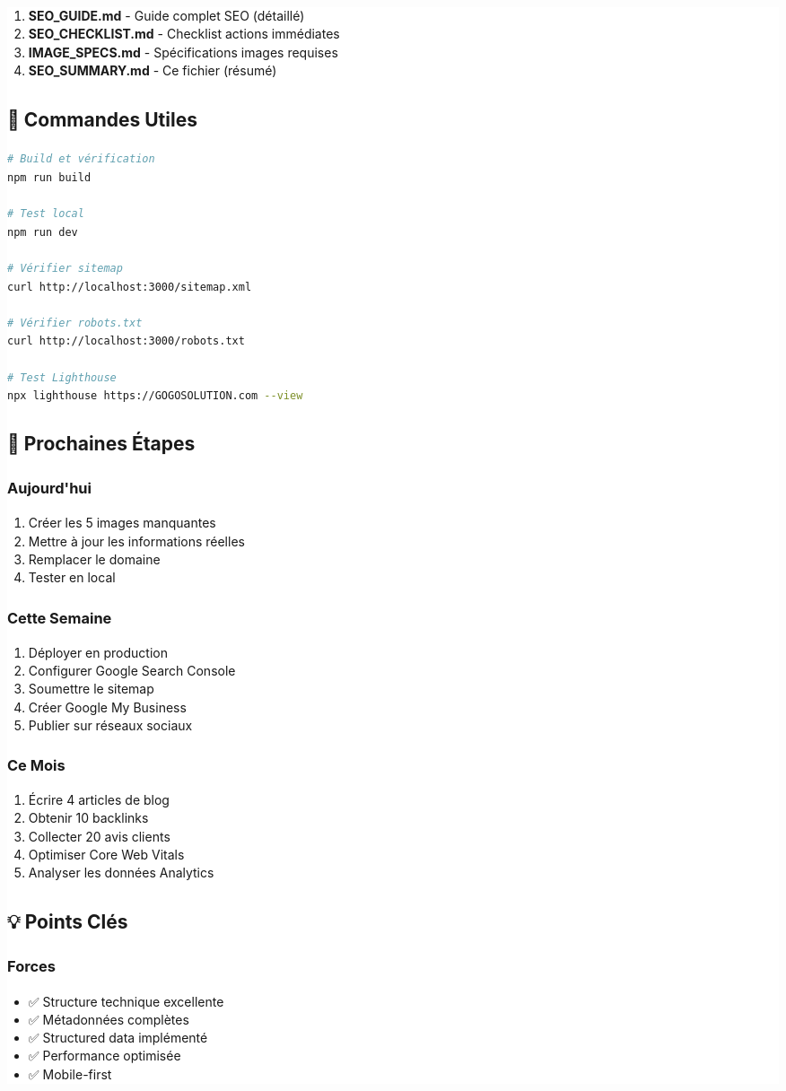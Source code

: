 1. **SEO_GUIDE.md** - Guide complet SEO (détaillé)
2. **SEO_CHECKLIST.md** - Checklist actions immédiates
3. **IMAGE_SPECS.md** - Spécifications images requises
4. **SEO_SUMMARY.md** - Ce fichier (résumé)

## 🔧 Commandes Utiles

```bash
# Build et vérification
npm run build

# Test local
npm run dev

# Vérifier sitemap
curl http://localhost:3000/sitemap.xml

# Vérifier robots.txt
curl http://localhost:3000/robots.txt

# Test Lighthouse
npx lighthouse https://GOGOSOLUTION.com --view
```

## 🎯 Prochaines Étapes

### Aujourd'hui
1. Créer les 5 images manquantes
2. Mettre à jour les informations réelles
3. Remplacer le domaine
4. Tester en local

### Cette Semaine
1. Déployer en production
2. Configurer Google Search Console
3. Soumettre le sitemap
4. Créer Google My Business
5. Publier sur réseaux sociaux

### Ce Mois
1. Écrire 4 articles de blog
2. Obtenir 10 backlinks
3. Collecter 20 avis clients
4. Optimiser Core Web Vitals
5. Analyser les données Analytics

## 💡 Points Clés

### Forces
- ✅ Structure technique excellente
- ✅ Métadonnées complètes
- ✅ Structured data implémenté
- ✅ Performance optimisée
- ✅ Mobile-first
